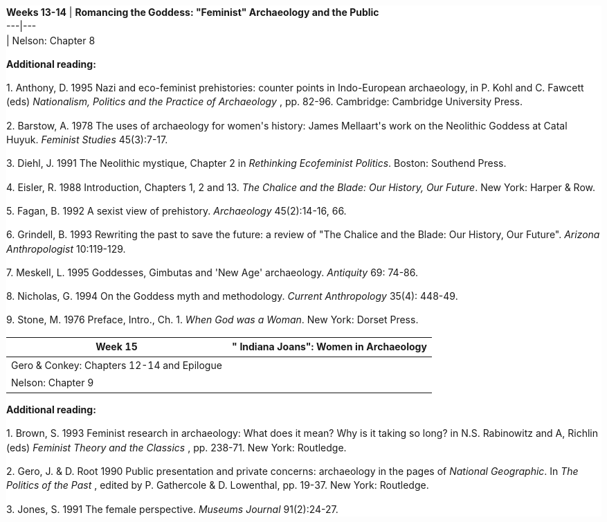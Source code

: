   
**Weeks 13-14** | **Romancing the Goddess: "Feminist" Archaeology and the
Public**  
---|---  
  | Nelson: Chapter 8  
  
**Additional reading:**

1\. Anthony, D. 1995 Nazi and eco-feminist prehistories: counter points in
Indo-European archaeology, in P. Kohl and C. Fawcett (eds) _Nationalism,
Politics and the Practice of Archaeology_ , pp. 82-96. Cambridge: Cambridge
University Press.

2\. Barstow, A. 1978 The uses of archaeology for women's history: James
Mellaart's work on the Neolithic Goddess at Catal Huyuk. _Feminist Studies_
45(3):7-17.

3\. Diehl, J. 1991 The Neolithic mystique, Chapter 2 in _Rethinking
Ecofeminist Politics_. Boston: Southend Press.

4\. Eisler, R. 1988 Introduction, Chapters 1, 2 and 13. _The Chalice and the
Blade: Our History, Our Future_. New York: Harper  & Row.

5\. Fagan, B. 1992 A sexist view of prehistory. _Archaeology_ 45(2):14-16, 66.

6\. Grindell, B. 1993 Rewriting the past to save the future: a review of  "The
Chalice and the Blade: Our History, Our Future". _Arizona Anthropologist_
10:119-129.

7\. Meskell, L. 1995 Goddesses, Gimbutas and 'New Age' archaeology.
_Antiquity_ 69: 74-86.

8\. Nicholas, G. 1994 On the Goddess myth and methodology. _Current
Anthropology_ 35(4): 448-49.

9\. Stone, M. 1976 Preface, Intro., Ch. 1. _When God was a Woman_. New York:
Dorset Press.

  
**Week 15** | **" Indiana Joans": Women in Archaeology**  
---|---  
  | Gero & Conkey: Chapters 12-14 and Epilogue  
  | Nelson: Chapter 9  
  
**Additional reading:**

1\. Brown, S. 1993 Feminist research in archaeology: What does it mean? Why is
it taking so long? in N.S. Rabinowitz and A, Richlin (eds) _Feminist Theory
and the Classics_ , pp. 238-71. New York: Routledge.

2\. Gero, J. & D. Root 1990 Public presentation and private concerns:
archaeology in the pages of _National Geographic_. In _The Politics of the
Past_ , edited by P. Gathercole & D. Lowenthal, pp. 19-37. New York:
Routledge.

3\. Jones, S. 1991 The female perspective. _Museums Journal_ 91(2):24-27.
